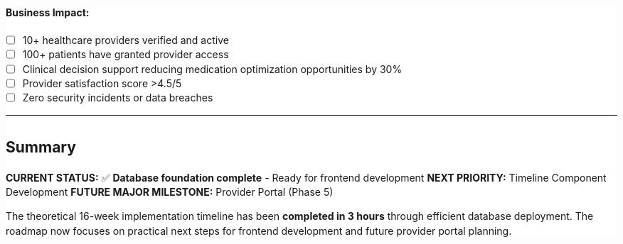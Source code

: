 #### Business Impact:
- [ ] 10+ healthcare providers verified and active
- [ ] 100+ patients have granted provider access
- [ ] Clinical decision support reducing medication optimization opportunities by 30%
- [ ] Provider satisfaction score >4.5/5
- [ ] Zero security incidents or data breaches

---

## Summary

**CURRENT STATUS:** ✅ **Database foundation complete** - Ready for frontend development
**NEXT PRIORITY:** Timeline Component Development
**FUTURE MAJOR MILESTONE:** Provider Portal (Phase 5)

The theoretical 16-week implementation timeline has been **completed in 3 hours** through efficient database deployment. The roadmap now focuses on practical next steps for frontend development and future provider portal planning.
